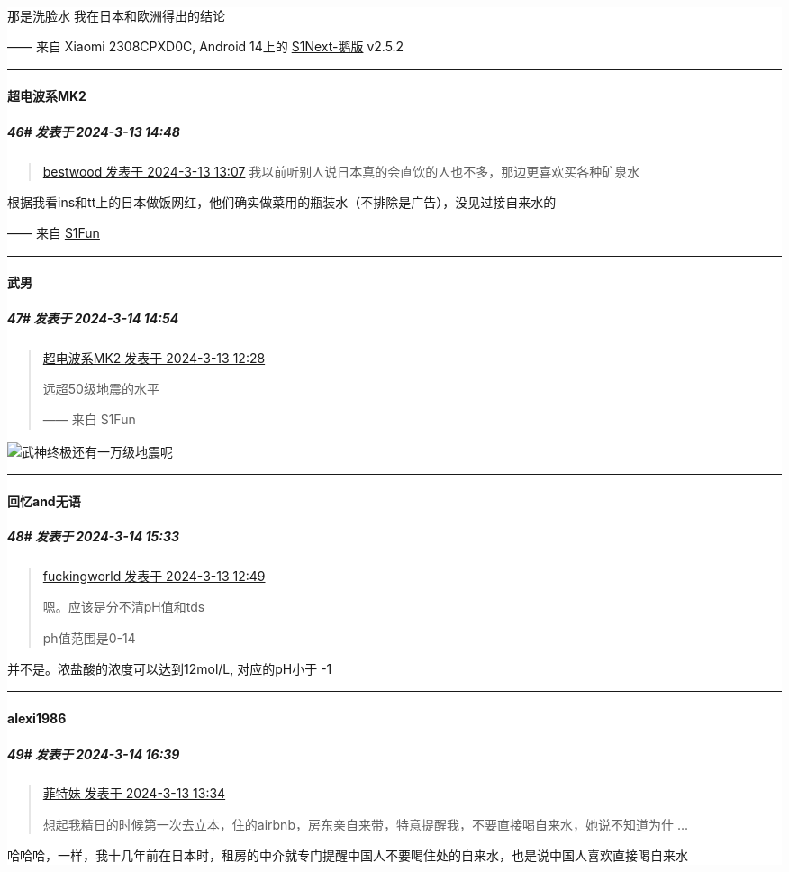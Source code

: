 那是洗脸水</blockquote>
我在日本和欧洲得出的结论

—— 来自 Xiaomi 2308CPXD0C, Android 14上的 [S1Next-鹅版](https://github.com/ykrank/S1-Next/releases) v2.5.2

*****

####  超电波系MK2  
##### 46#       发表于 2024-3-13 14:48

<blockquote><a href="httphttps://bbs.saraba1st.com/2b/forum.php?mod=redirect&amp;goto=findpost&amp;pid=64240337&amp;ptid=2175351" target="_blank">bestwood 发表于 2024-3-13 13:07</a>
我以前听别人说日本真的会直饮的人也不多，那边更喜欢买各种矿泉水</blockquote>
根据我看ins和tt上的日本做饭网红，他们确实做菜用的瓶装水（不排除是广告），没见过接自来水的

—— 来自 [S1Fun](https://s1fun.koalcat.com)


*****

####  武男  
##### 47#       发表于 2024-3-14 14:54

<blockquote><a href="httphttps://bbs.saraba1st.com/2b/forum.php?mod=redirect&amp;goto=findpost&amp;pid=64239908&amp;ptid=2175351" target="_blank">超电波系MK2 发表于 2024-3-13 12:28</a>

远超50级地震的水平

—— 来自 S1Fun</blockquote>
<img src="https://static.saraba1st.com/image/smiley/face2017/068.png" referrerpolicy="no-referrer">武神终极还有一万级地震呢


*****

####  回忆and无语  
##### 48#       发表于 2024-3-14 15:33

<blockquote><a href="httphttps://bbs.saraba1st.com/2b/forum.php?mod=redirect&amp;goto=findpost&amp;pid=64240157&amp;ptid=2175351" target="_blank">fuckingworld 发表于 2024-3-13 12:49</a>

嗯。应该是分不清pH值和tds

ph值范围是0-14</blockquote>
并不是。浓盐酸的浓度可以达到12mol/L, 对应的pH小于 -1


*****

####  alexi1986  
##### 49#       发表于 2024-3-14 16:39

<blockquote><a href="httphttps://bbs.saraba1st.com/2b/forum.php?mod=redirect&amp;goto=findpost&amp;pid=64240595&amp;ptid=2175351" target="_blank">菲特妹 发表于 2024-3-13 13:34</a>

想起我精日的时候第一次去立本，住的airbnb，房东亲自来带，特意提醒我，不要直接喝自来水，她说不知道为什 ...</blockquote>
哈哈哈，一样，我十几年前在日本时，租房的中介就专门提醒中国人不要喝住处的自来水，也是说中国人喜欢直接喝自来水
